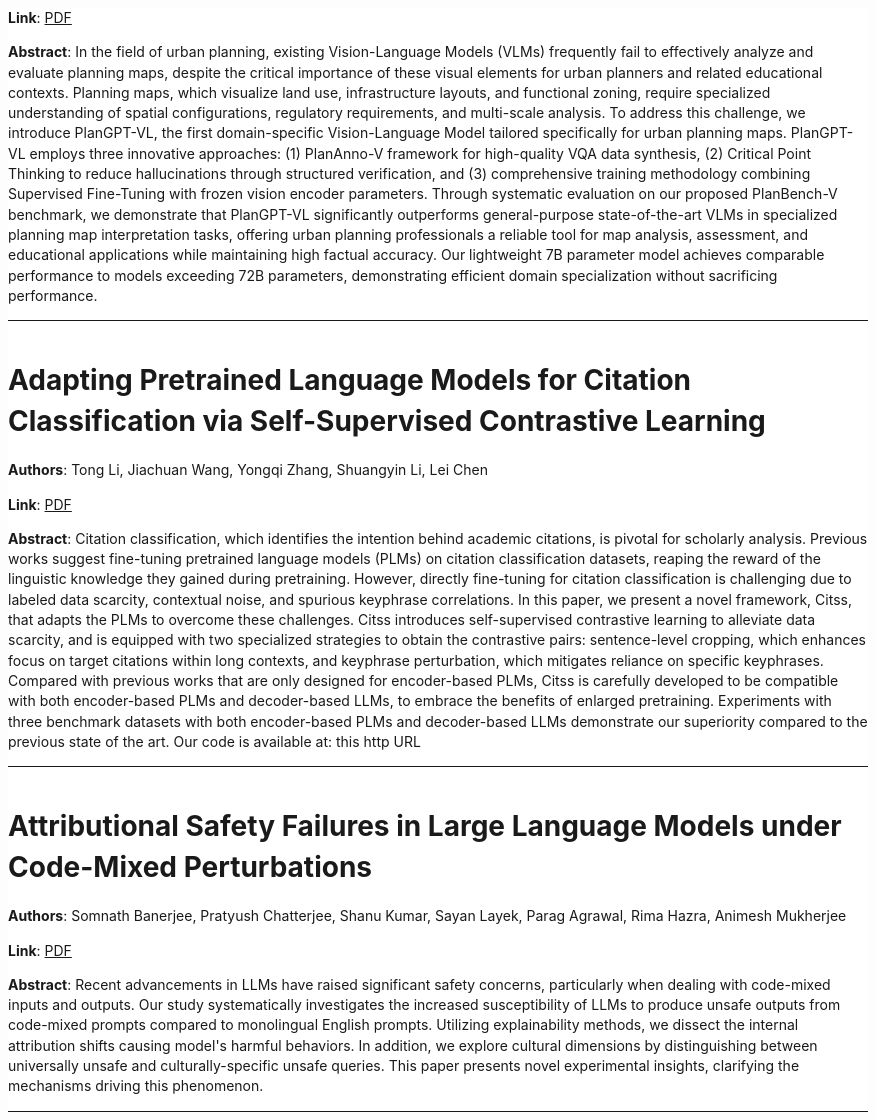 **Link**: [PDF](https://arxiv.org/pdf/2505.14481)  

**Abstract**: In the field of urban planning, existing Vision-Language Models (VLMs) frequently fail to effectively analyze and evaluate planning maps, despite the critical importance of these visual elements for urban planners and related educational contexts. Planning maps, which visualize land use, infrastructure layouts, and functional zoning, require specialized understanding of spatial configurations, regulatory requirements, and multi-scale analysis. To address this challenge, we introduce PlanGPT-VL, the first domain-specific Vision-Language Model tailored specifically for urban planning maps. PlanGPT-VL employs three innovative approaches: (1) PlanAnno-V framework for high-quality VQA data synthesis, (2) Critical Point Thinking to reduce hallucinations through structured verification, and (3) comprehensive training methodology combining Supervised Fine-Tuning with frozen vision encoder parameters. Through systematic evaluation on our proposed PlanBench-V benchmark, we demonstrate that PlanGPT-VL significantly outperforms general-purpose state-of-the-art VLMs in specialized planning map interpretation tasks, offering urban planning professionals a reliable tool for map analysis, assessment, and educational applications while maintaining high factual accuracy. Our lightweight 7B parameter model achieves comparable performance to models exceeding 72B parameters, demonstrating efficient domain specialization without sacrificing performance. 

---
# Adapting Pretrained Language Models for Citation Classification via Self-Supervised Contrastive Learning 

**Authors**: Tong Li, Jiachuan Wang, Yongqi Zhang, Shuangyin Li, Lei Chen  

**Link**: [PDF](https://arxiv.org/pdf/2505.14471)  

**Abstract**: Citation classification, which identifies the intention behind academic citations, is pivotal for scholarly analysis. Previous works suggest fine-tuning pretrained language models (PLMs) on citation classification datasets, reaping the reward of the linguistic knowledge they gained during pretraining. However, directly fine-tuning for citation classification is challenging due to labeled data scarcity, contextual noise, and spurious keyphrase correlations. In this paper, we present a novel framework, Citss, that adapts the PLMs to overcome these challenges. Citss introduces self-supervised contrastive learning to alleviate data scarcity, and is equipped with two specialized strategies to obtain the contrastive pairs: sentence-level cropping, which enhances focus on target citations within long contexts, and keyphrase perturbation, which mitigates reliance on specific keyphrases. Compared with previous works that are only designed for encoder-based PLMs, Citss is carefully developed to be compatible with both encoder-based PLMs and decoder-based LLMs, to embrace the benefits of enlarged pretraining. Experiments with three benchmark datasets with both encoder-based PLMs and decoder-based LLMs demonstrate our superiority compared to the previous state of the art. Our code is available at: this http URL 

---
# Attributional Safety Failures in Large Language Models under Code-Mixed Perturbations 

**Authors**: Somnath Banerjee, Pratyush Chatterjee, Shanu Kumar, Sayan Layek, Parag Agrawal, Rima Hazra, Animesh Mukherjee  

**Link**: [PDF](https://arxiv.org/pdf/2505.14469)  

**Abstract**: Recent advancements in LLMs have raised significant safety concerns, particularly when dealing with code-mixed inputs and outputs. Our study systematically investigates the increased susceptibility of LLMs to produce unsafe outputs from code-mixed prompts compared to monolingual English prompts. Utilizing explainability methods, we dissect the internal attribution shifts causing model's harmful behaviors. In addition, we explore cultural dimensions by distinguishing between universally unsafe and culturally-specific unsafe queries. This paper presents novel experimental insights, clarifying the mechanisms driving this phenomenon. 

---